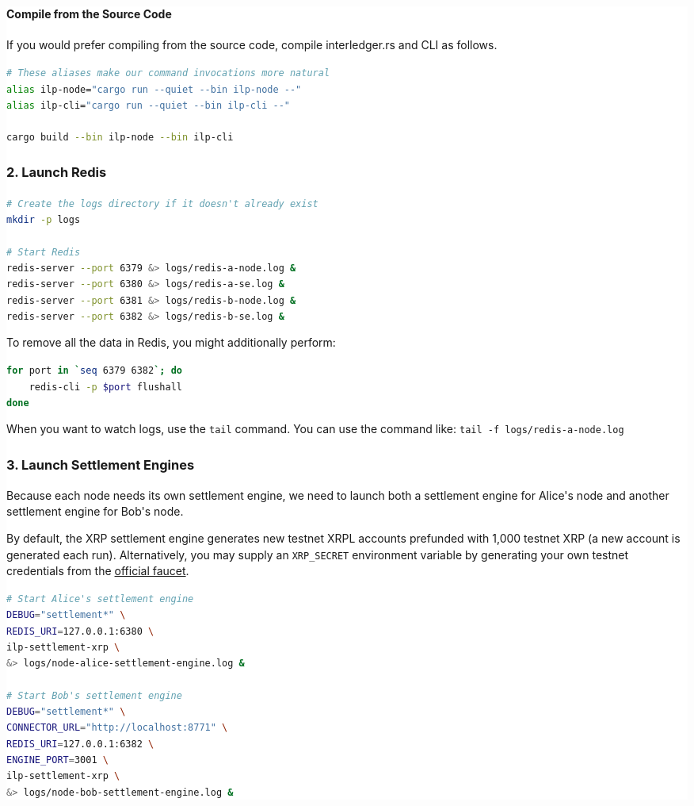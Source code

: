 
#### Compile from the Source Code
If you would prefer compiling from the source code, compile interledger.rs and CLI as follows.


```bash
# These aliases make our command invocations more natural
alias ilp-node="cargo run --quiet --bin ilp-node --"
alias ilp-cli="cargo run --quiet --bin ilp-cli --"

cargo build --bin ilp-node --bin ilp-cli
```


### 2. Launch Redis



```bash
# Create the logs directory if it doesn't already exist
mkdir -p logs

# Start Redis
redis-server --port 6379 &> logs/redis-a-node.log &
redis-server --port 6380 &> logs/redis-a-se.log &
redis-server --port 6381 &> logs/redis-b-node.log &
redis-server --port 6382 &> logs/redis-b-se.log &
```

To remove all the data in Redis, you might additionally perform:


```bash
for port in `seq 6379 6382`; do
    redis-cli -p $port flushall
done
```

When you want to watch logs, use the `tail` command. You can use the command like: `tail -f logs/redis-a-node.log`

### 3. Launch Settlement Engines

Because each node needs its own settlement engine, we need to launch both a settlement engine for Alice's node and another settlement engine for Bob's node.

By default, the XRP settlement engine generates new testnet XRPL accounts prefunded with 1,000 testnet XRP (a new account is generated each run). Alternatively, you may supply an `XRP_SECRET` environment variable by generating your own testnet credentials from the [official faucet](https://xrpl.org/xrp-test-net-faucet.html).



```bash
# Start Alice's settlement engine
DEBUG="settlement*" \
REDIS_URI=127.0.0.1:6380 \
ilp-settlement-xrp \
&> logs/node-alice-settlement-engine.log &

# Start Bob's settlement engine
DEBUG="settlement*" \
CONNECTOR_URL="http://localhost:8771" \
REDIS_URI=127.0.0.1:6382 \
ENGINE_PORT=3001 \
ilp-settlement-xrp \
&> logs/node-bob-settlement-engine.log &
```
